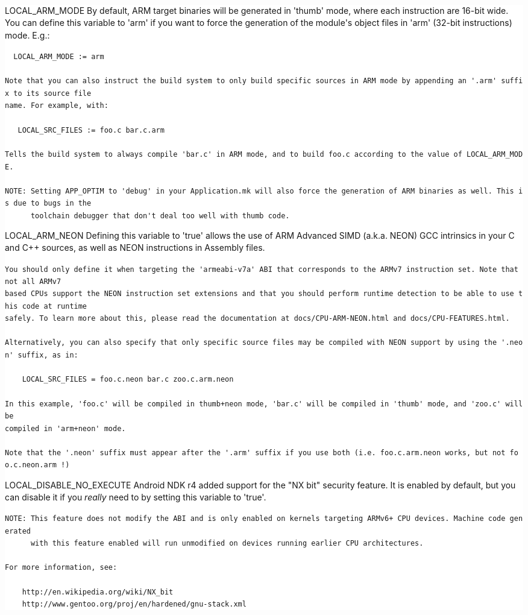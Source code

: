 LOCAL_ARM_MODE
    By default, ARM target binaries will be generated in 'thumb' mode, where each instruction are 16-bit wide. You can define this variable to 'arm'
    if you want to force the generation of the module's object files in 'arm' (32-bit instructions) mode. E.g.:

      LOCAL_ARM_MODE := arm

    Note that you can also instruct the build system to only build specific sources in ARM mode by appending an '.arm' suffix to its source file
    name. For example, with:

       LOCAL_SRC_FILES := foo.c bar.c.arm

    Tells the build system to always compile 'bar.c' in ARM mode, and to build foo.c according to the value of LOCAL_ARM_MODE.

    NOTE: Setting APP_OPTIM to 'debug' in your Application.mk will also force the generation of ARM binaries as well. This is due to bugs in the
          toolchain debugger that don't deal too well with thumb code.

LOCAL_ARM_NEON
    Defining this variable to 'true' allows the use of ARM Advanced SIMD (a.k.a. NEON) GCC intrinsics in your C and C++ sources, as well as
    NEON instructions in Assembly files.

    You should only define it when targeting the 'armeabi-v7a' ABI that corresponds to the ARMv7 instruction set. Note that not all ARMv7
    based CPUs support the NEON instruction set extensions and that you should perform runtime detection to be able to use this code at runtime
    safely. To learn more about this, please read the documentation at docs/CPU-ARM-NEON.html and docs/CPU-FEATURES.html.

    Alternatively, you can also specify that only specific source files may be compiled with NEON support by using the '.neon' suffix, as in:

        LOCAL_SRC_FILES = foo.c.neon bar.c zoo.c.arm.neon

    In this example, 'foo.c' will be compiled in thumb+neon mode, 'bar.c' will be compiled in 'thumb' mode, and 'zoo.c' will be
    compiled in 'arm+neon' mode.

    Note that the '.neon' suffix must appear after the '.arm' suffix if you use both (i.e. foo.c.arm.neon works, but not foo.c.neon.arm !)

LOCAL_DISABLE_NO_EXECUTE
    Android NDK r4 added support for the "NX bit" security feature.
    It is enabled by default, but you can disable it if you *really* need to by setting this variable to 'true'.

    NOTE: This feature does not modify the ABI and is only enabled on kernels targeting ARMv6+ CPU devices. Machine code generated
          with this feature enabled will run unmodified on devices running earlier CPU architectures.

    For more information, see:

        http://en.wikipedia.org/wiki/NX_bit
        http://www.gentoo.org/proj/en/hardened/gnu-stack.xml
